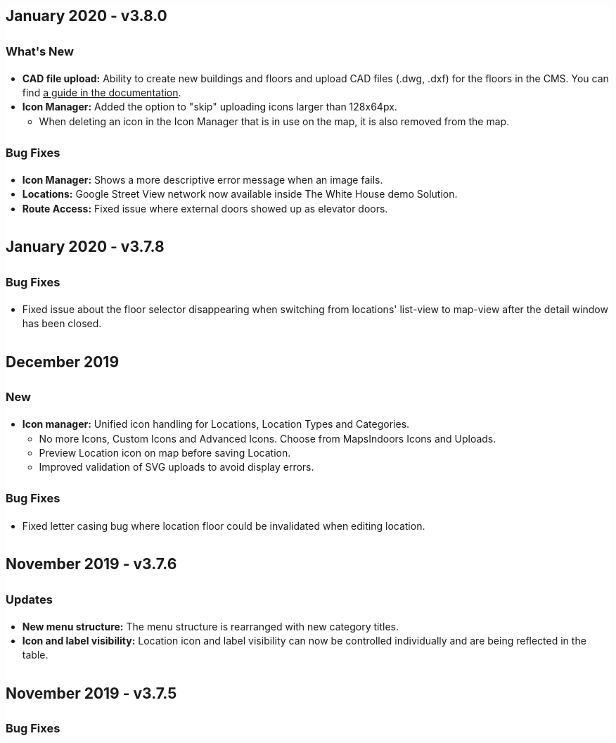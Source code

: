 ## January 2020 - v3.8.0

### What's New

- **CAD file upload:** Ability to create new buildings and floors and upload CAD files (.dwg, .dxf) for the floors in the CMS. You can find [a guide in the documentation](https://docs.mapsindoors.com/cms/#buildings).
- **Icon Manager:** Added the option to "skip" uploading icons larger than 128x64px.
  - When deleting an icon in the Icon Manager that is in use on the map, it is also removed from the map.

### Bug Fixes

- **Icon Manager:** Shows a more descriptive error message when an image fails.
- **Locations:** Google Street View network now available inside The White House demo Solution.
- **Route Access:** Fixed issue where external doors showed up as elevator doors.

## January 2020 - v3.7.8

### Bug Fixes

- Fixed issue about the floor selector disappearing when switching from locations' list-view to map-view after the detail window has been closed.

## December 2019

### New

- **Icon manager:** Unified icon handling for Locations, Location Types and Categories.
  - No more Icons, Custom Icons and Advanced Icons. Choose from MapsIndoors Icons and Uploads.
  - Preview Location icon on map before saving Location.
  - Improved validation of SVG uploads to avoid display errors.

### Bug Fixes

- Fixed letter casing bug where location floor could be invalidated when editing location.

## November 2019 - v3.7.6

### Updates

- **New menu structure:** The menu structure is rearranged with new category titles.
- **Icon and label visibility:** Location icon and label visibility can now be controlled individually and are being reflected in the table.

## November 2019 - v3.7.5

### Bug Fixes
